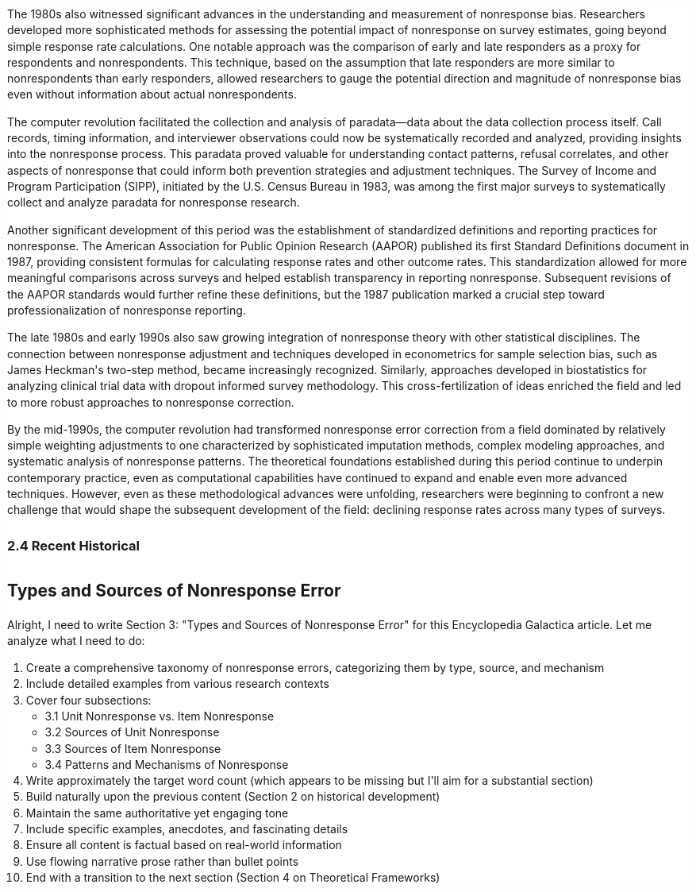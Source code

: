 The 1980s also witnessed significant advances in the understanding and measurement of nonresponse bias. Researchers developed more sophisticated methods for assessing the potential impact of nonresponse on survey estimates, going beyond simple response rate calculations. One notable approach was the comparison of early and late responders as a proxy for respondents and nonrespondents. This technique, based on the assumption that late responders are more similar to nonrespondents than early responders, allowed researchers to gauge the potential direction and magnitude of nonresponse bias even without information about actual nonrespondents.

The computer revolution facilitated the collection and analysis of paradata—data about the data collection process itself. Call records, timing information, and interviewer observations could now be systematically recorded and analyzed, providing insights into the nonresponse process. This paradata proved valuable for understanding contact patterns, refusal correlates, and other aspects of nonresponse that could inform both prevention strategies and adjustment techniques. The Survey of Income and Program Participation (SIPP), initiated by the U.S. Census Bureau in 1983, was among the first major surveys to systematically collect and analyze paradata for nonresponse research.

Another significant development of this period was the establishment of standardized definitions and reporting practices for nonresponse. The American Association for Public Opinion Research (AAPOR) published its first Standard Definitions document in 1987, providing consistent formulas for calculating response rates and other outcome rates. This standardization allowed for more meaningful comparisons across surveys and helped establish transparency in reporting nonresponse. Subsequent revisions of the AAPOR standards would further refine these definitions, but the 1987 publication marked a crucial step toward professionalization of nonresponse reporting.

The late 1980s and early 1990s also saw growing integration of nonresponse theory with other statistical disciplines. The connection between nonresponse adjustment and techniques developed in econometrics for sample selection bias, such as James Heckman's two-step method, became increasingly recognized. Similarly, approaches developed in biostatistics for analyzing clinical trial data with dropout informed survey methodology. This cross-fertilization of ideas enriched the field and led to more robust approaches to nonresponse correction.

By the mid-1990s, the computer revolution had transformed nonresponse error correction from a field dominated by relatively simple weighting adjustments to one characterized by sophisticated imputation methods, complex modeling approaches, and systematic analysis of nonresponse patterns. The theoretical foundations established during this period continue to underpin contemporary practice, even as computational capabilities have continued to expand and enable even more advanced techniques. However, even as these methodological advances were unfolding, researchers were beginning to confront a new challenge that would shape the subsequent development of the field: declining response rates across many types of surveys.

### 2.4 Recent Historical

## Types and Sources of Nonresponse Error

<think>Alright, I need to write Section 3: "Types and Sources of Nonresponse Error" for this Encyclopedia Galactica article. Let me analyze what I need to do:

1. Create a comprehensive taxonomy of nonresponse errors, categorizing them by type, source, and mechanism
2. Include detailed examples from various research contexts
3. Cover four subsections:
   - 3.1 Unit Nonresponse vs. Item Nonresponse
   - 3.2 Sources of Unit Nonresponse
   - 3.3 Sources of Item Nonresponse
   - 3.4 Patterns and Mechanisms of Nonresponse
4. Write approximately the target word count (which appears to be missing but I'll aim for a substantial section)
5. Build naturally upon the previous content (Section 2 on historical development)
6. Maintain the same authoritative yet engaging tone
7. Include specific examples, anecdotes, and fascinating details
8. Ensure all content is factual based on real-world information
9. Use flowing narrative prose rather than bullet points
10. End with a transition to the next section (Section 4 on Theoretical Frameworks)
